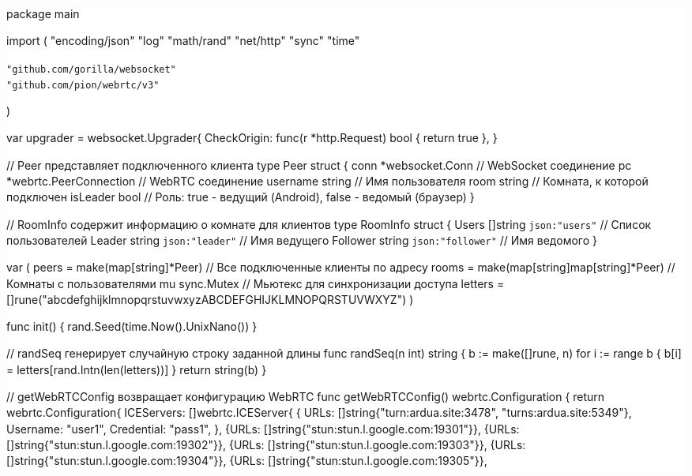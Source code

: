 package main

import (
"encoding/json"
"log"
"math/rand"
"net/http"
"sync"
"time"

	"github.com/gorilla/websocket"
	"github.com/pion/webrtc/v3"
)

var upgrader = websocket.Upgrader{
CheckOrigin: func(r *http.Request) bool { return true },
}

// Peer представляет подключенного клиента
type Peer struct {
conn     *websocket.Conn          // WebSocket соединение
pc       *webrtc.PeerConnection   // WebRTC соединение
username string                   // Имя пользователя
room     string                   // Комната, к которой подключен
isLeader bool                     // Роль: true - ведущий (Android), false - ведомый (браузер)
}

// RoomInfo содержит информацию о комнате для клиентов
type RoomInfo struct {
Users    []string `json:"users"`    // Список пользователей
Leader   string   `json:"leader"`   // Имя ведущего
Follower string   `json:"follower"` // Имя ведомого
}

var (
peers   = make(map[string]*Peer)              // Все подключенные клиенты по адресу
rooms   = make(map[string]map[string]*Peer)   // Комнаты с пользователями
mu      sync.Mutex                            // Мьютекс для синхронизации доступа
letters = []rune("abcdefghijklmnopqrstuvwxyzABCDEFGHIJKLMNOPQRSTUVWXYZ")
)

func init() {
rand.Seed(time.Now().UnixNano())
}

// randSeq генерирует случайную строку заданной длины
func randSeq(n int) string {
b := make([]rune, n)
for i := range b {
b[i] = letters[rand.Intn(len(letters))]
}
return string(b)
}

// getWebRTCConfig возвращает конфигурацию WebRTC
func getWebRTCConfig() webrtc.Configuration {
return webrtc.Configuration{
ICEServers: []webrtc.ICEServer{
{
URLs:       []string{"turn:ardua.site:3478", "turns:ardua.site:5349"},
Username:   "user1",
Credential: "pass1",
},
{URLs: []string{"stun:stun.l.google.com:19301"}},
{URLs: []string{"stun:stun.l.google.com:19302"}},
{URLs: []string{"stun:stun.l.google.com:19303"}},
{URLs: []string{"stun:stun.l.google.com:19304"}},
{URLs: []string{"stun:stun.l.google.com:19305"}},